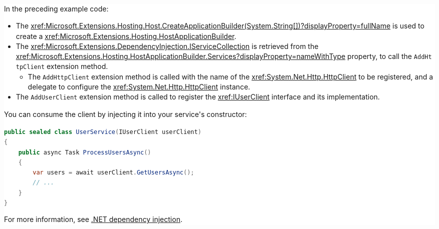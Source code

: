 In the preceding example code:

- The <xref:Microsoft.Extensions.Hosting.Host.CreateApplicationBuilder(System.String[])?displayProperty=fullName> is used to create a <xref:Microsoft.Extensions.Hosting.HostApplicationBuilder>.
- The <xref:Microsoft.Extensions.DependencyInjection.IServiceCollection> is retrieved from the <xref:Microsoft.Extensions.Hosting.HostApplicationBuilder.Services?displayProperty=nameWithType> property, to call the `AddHttpClient` extension method.
  - The `AddHttpClient` extension method is called with the name of the <xref:System.Net.Http.HttpClient> to be registered, and a delegate to configure the <xref:System.Net.Http.HttpClient> instance.
- The `AddUserClient` extension method is called to register the <xref:IUserClient> interface and its implementation.

You can consume the client by injecting it into your service's constructor:

```csharp
public sealed class UserService(IUserClient userClient)
{
    public async Task ProcessUsersAsync()
    {
        var users = await userClient.GetUsersAsync();
        // ...
    }
}
```

For more information, see [.NET dependency injection](../../../core/extensions/dependency-injection.md).
